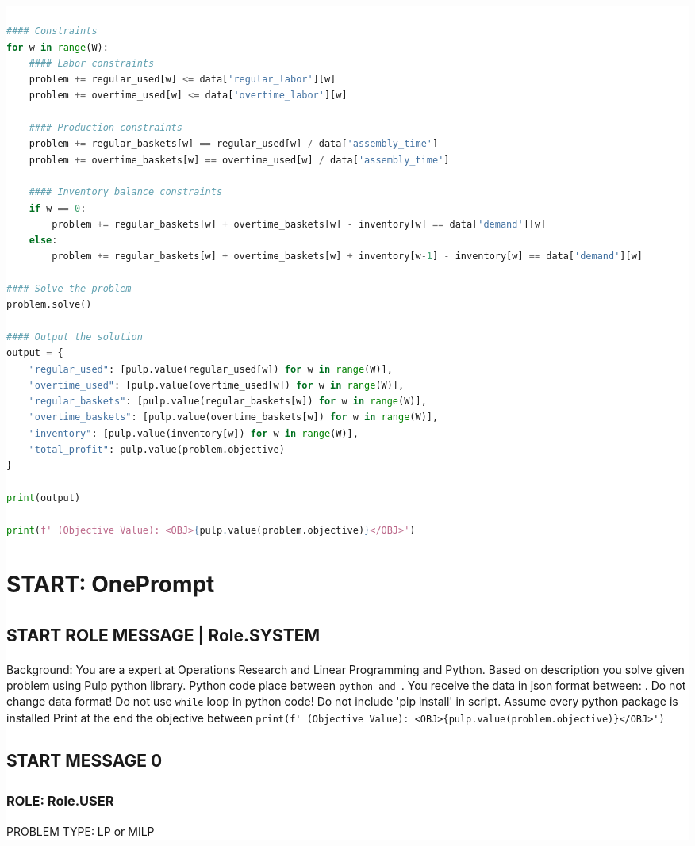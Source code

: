 ```python

#### Constraints
for w in range(W):
    #### Labor constraints
    problem += regular_used[w] <= data['regular_labor'][w]
    problem += overtime_used[w] <= data['overtime_labor'][w]

    #### Production constraints
    problem += regular_baskets[w] == regular_used[w] / data['assembly_time']
    problem += overtime_baskets[w] == overtime_used[w] / data['assembly_time']

    #### Inventory balance constraints
    if w == 0:
        problem += regular_baskets[w] + overtime_baskets[w] - inventory[w] == data['demand'][w]
    else:
        problem += regular_baskets[w] + overtime_baskets[w] + inventory[w-1] - inventory[w] == data['demand'][w]

#### Solve the problem
problem.solve()

#### Output the solution
output = {
    "regular_used": [pulp.value(regular_used[w]) for w in range(W)],
    "overtime_used": [pulp.value(overtime_used[w]) for w in range(W)],
    "regular_baskets": [pulp.value(regular_baskets[w]) for w in range(W)],
    "overtime_baskets": [pulp.value(overtime_baskets[w]) for w in range(W)],
    "inventory": [pulp.value(inventory[w]) for w in range(W)],
    "total_profit": pulp.value(problem.objective)
}

print(output)

print(f' (Objective Value): <OBJ>{pulp.value(problem.objective)}</OBJ>')
```

# START: OnePrompt 
## START ROLE MESSAGE | Role.SYSTEM 
Background: You are a expert at Operations Research and Linear Programming and Python. Based on description you solve given problem using Pulp python library. Python code place between ```python and ```. You receive the data in json format between: <DATA></DATA>. Do not change data format! Do not use `while` loop in python code! Do not include 'pip install' in script. Assume every python package is installed Print at the end the objective between <OBJ></OBJ> `print(f' (Objective Value): <OBJ>{pulp.value(problem.objective)}</OBJ>')`  
## START MESSAGE 0 
### ROLE: Role.USER
<DESCRIPTION>
PROBLEM TYPE: LP or MILP
